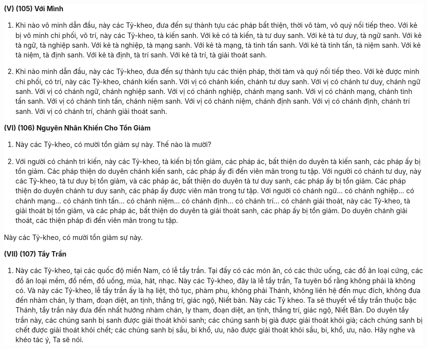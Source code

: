 **(V) (105) Với Mình**

1. Khi nào vô minh dẫn đầu, này các Tỷ-kheo, đưa đến sự thành tựu các pháp bất thiện, thời vô tàm, vô
quý nối tiếp theo. Với kẻ bị vô minh chi phối, vô trí, này các Tỷ-kheo, tà kiến sanh. Với kẻ có tà kiến, tà
tư duy sanh. Với kẻ tà tư duy, tà ngữ sanh. Với kẻ tà ngữ, tà nghiệp sanh. Với kẻ tà nghiệp, tà mạng
sanh. Với kẻ tà mạng, tà tinh tấn sanh. Với kẻ tà tinh tấn, tà niệm sanh. Với kẻ tà niệm, tà định sanh. Với
kẻ tà định, tà trí sanh. Với kẻ tà trí, tà giải thoát sanh.

2. Khi nào minh dẫn đầu, này các Tỷ-kheo, đưa đến sự thành tựu các thiện pháp, thời tàm và quý nối
tiếp theo. Với kẻ được minh chi phối, có trí, này các Tỷ-kheo, chánh kiến sanh. Với vị có chánh kiến,
chánh tư duy sanh. Với vị có chánh tư duy, chánh ngữ sanh. Với vị có chánh ngữ, chánh nghiệp sanh.
Với vị có chánh nghiệp, chánh mạng sanh. Với vị có chánh mạng, chánh tinh tấn sanh. Với vị có chánh
tinh tấn, chánh niệm sanh. Với vị có chánh niệm, chánh định sanh. Với vị có chánh định, chánh trí sanh.
Với vị có chánh trí, chánh giải thoát sanh.

**(VI) (106) Nguyên Nhân Khiến Cho Tổn Giảm**

1. Này các Tỷ-kheo, có mười tổn giảm sự này. Thế nào là mười?

2. Với người có chánh tri kiến, này các Tỷ-kheo, tà kiến bị tổn giảm, các pháp ác, bất thiện do duyên tà
kiến sanh, các pháp ấy bị tổn giảm. Các pháp thiện do duyên chánh kiến sanh, các pháp ấy đi đến viên
mãn trong tu tập. Với người có chánh tư duy, này các Tỷ-kheo, tà tư duy bị tổn giảm, và các pháp ác, bất
thiện do duyên tà tư duy sanh, các pháp ấy bị tổn giảm. Các pháp thiện do duyên chánh tư duy sanh, các
pháp ấy được viên mãn trong tư tập. Với người có chánh ngữ... có chánh nghiệp... có chánh mạng... có
chánh tinh tấn... có chánh niệm... có chánh định... có chánh trí... có chánh giải thoát, này các Tỷ-kheo, tà
giải thoát bị tổn giảm, và các pháp ác, bất thiện do duyên tà giải thoát sanh, các pháp ấy bị tổn giảm. Do
duyên chánh giải thoát, các thiện pháp đi đến viên mãn trong tu tập.

Này các Tỷ-kheo, có mười tổn giảm sự này.

**(VII) (107) Tẩy Trần**

1. Này các Tỷ-kheo, tại các quốc độ miền Nam, có lễ tẩy trần. Tại đấy có các món ăn, có các thức uống,
các đồ ăn loại cứng, các đồ ăn loại mềm, đồ nếm, đồ uống, múa, hát, nhạc. Này các Tỷ-kheo, đây là lễ
tẩy trần, Ta tuyên bố rằng không phải là không có. Và này các Tỷ-kheo, lễ tẩy trần ấy là hạ liệt, thô tục,
phàm phu, không phải Thánh, không liên hệ đến mục đích, không đưa đến nhàm chán, ly tham, đoạn
diệt, an tịnh, thắng trí, giác ngộ, Niết bàn. Này các Tỷ kheo. Ta sẽ thuyết về tẩy trần thuộc bậc Thánh,
tẩy trần này đưa đến nhất hướng nhàm chán, ly tham, đoạn diệt, an tịnh, thắng trí, giác ngộ, Niết Bàn.
Do duyên tẩy trần này, các chúng sanh bị sanh được giải thoát khỏi sanh; các chúng sanh bị già được
giải thoát khỏi già; cách chúng sanh bị chết được giải thoát khỏi chết; các chúng sanh bị sầu, bi khổ, ưu,
não được giải thoát khỏi sầu, bi, khổ, ưu, não. Hãy nghe và khéo tác ý, Ta sẽ nói.

